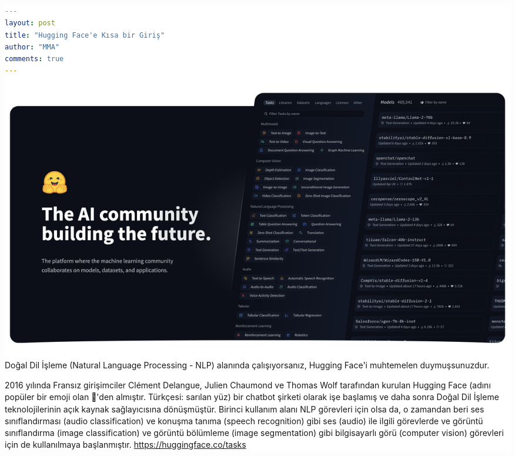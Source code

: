 ```yaml
---
layout: post
title: "Hugging Face'e Kısa bir Giriş"
author: "MMA"
comments: true
---
```


![](https://github.com/mmuratarat/turkish/blob/master/_posts/images/huggingface_ecosystem.png?raw=true)

Doğal Dil İşleme (Natural Language Processing - NLP) alanında çalışıyorsanız, Hugging Face'i muhtemelen duymuşsunuzdur.

2016 yılında Fransız girişimciler Clément Delangue, Julien Chaumond ve Thomas Wolf tarafından kurulan Hugging Face (adını popüler bir emoji olan 🤗'den almıştır. Türkçesi: sarılan yüz) bir chatbot şirketi olarak işe başlamış ve daha sonra Doğal Dil İşleme teknolojilerinin açık kaynak sağlayıcısına dönüşmüştür. Birinci kullanım alanı NLP görevleri için olsa da, o zamandan beri ses sınıflandırması (audio classification) ve konuşma tanıma (speech recognition) gibi ses (audio) ile ilgili görevlerde ve görüntü sınıflandırma (image classification) ve görüntü bölümleme (image segmentation) gibi bilgisayarlı görü (computer vision) görevleri için de kullanılmaya başlanmıştır. https://huggingface.co/tasks
